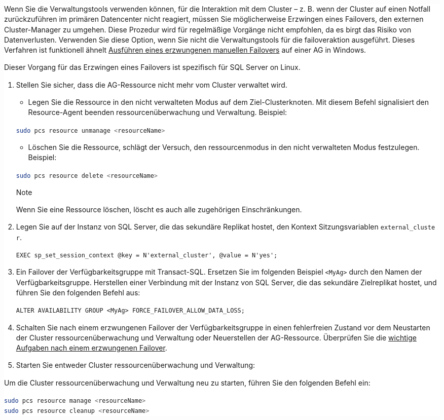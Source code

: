 Wenn Sie die Verwaltungstools verwenden können, für die Interaktion mit dem Cluster – z. B. wenn der Cluster auf einen Notfall zurückzuführen im primären Datencenter nicht reagiert, müssen Sie möglicherweise Erzwingen eines Failovers, den externen Cluster-Manager zu umgehen. Diese Prozedur wird für regelmäßige Vorgänge nicht empfohlen, da es birgt das Risiko von Datenverlusten. Verwenden Sie diese Option, wenn Sie nicht die Verwaltungstools für die failoveraktion ausgeführt. Dieses Verfahren ist funktionell ähnelt [Ausführen eines erzwungenen manuellen Failovers](../database-engine/availability-groups/windows/perform-a-forced-manual-failover-of-an-availability-group-sql-server.md) auf einer AG in Windows.
 
Dieser Vorgang für das Erzwingen eines Failovers ist spezifisch für SQL Server on Linux.

1. Stellen Sie sicher, dass die AG-Ressource nicht mehr vom Cluster verwaltet wird. 

      - Legen Sie die Ressource in den nicht verwalteten Modus auf dem Ziel-Clusterknoten. Mit diesem Befehl signalisiert den Resource-Agent beenden ressourcenüberwachung und Verwaltung. Beispiel: 
      
      ```bash
      sudo pcs resource unmanage <resourceName>
      ```

      - Löschen Sie die Ressource, schlägt der Versuch, den ressourcenmodus in den nicht verwalteten Modus festzulegen. Beispiel:

      ```bash
      sudo pcs resource delete <resourceName>
      ```

      >[!NOTE]
      >Wenn Sie eine Ressource löschen, löscht es auch alle zugehörigen Einschränkungen. 

1. Legen Sie auf der Instanz von SQL Server, die das sekundäre Replikat hostet, den Kontext Sitzungsvariablen `external_cluster`.

   ```Transact-SQL
   EXEC sp_set_session_context @key = N'external_cluster', @value = N'yes';
   ```

1. Ein Failover der Verfügbarkeitsgruppe mit Transact-SQL. Ersetzen Sie im folgenden Beispiel `<MyAg>` durch den Namen der Verfügbarkeitsgruppe. Herstellen einer Verbindung mit der Instanz von SQL Server, die das sekundäre Zielreplikat hostet, und führen Sie den folgenden Befehl aus:

   ```Transact-SQL
   ALTER AVAILABILITY GROUP <MyAg> FORCE_FAILOVER_ALLOW_DATA_LOSS;
   ```

1.  Schalten Sie nach einem erzwungenen Failover der Verfügbarkeitsgruppe in einen fehlerfreien Zustand vor dem Neustarten der Cluster ressourcenüberwachung und Verwaltung oder Neuerstellen der AG-Ressource. Überprüfen Sie die [wichtige Aufgaben nach einem erzwungenen Failover](../database-engine/availability-groups/windows/perform-a-forced-manual-failover-of-an-availability-group-sql-server.md#FollowUp).

1.  Starten Sie entweder Cluster ressourcenüberwachung und Verwaltung:

   Um die Cluster ressourcenüberwachung und Verwaltung neu zu starten, führen Sie den folgenden Befehl ein:

   ```bash
   sudo pcs resource manage <resourceName>
   sudo pcs resource cleanup <resourceName>
   ```
